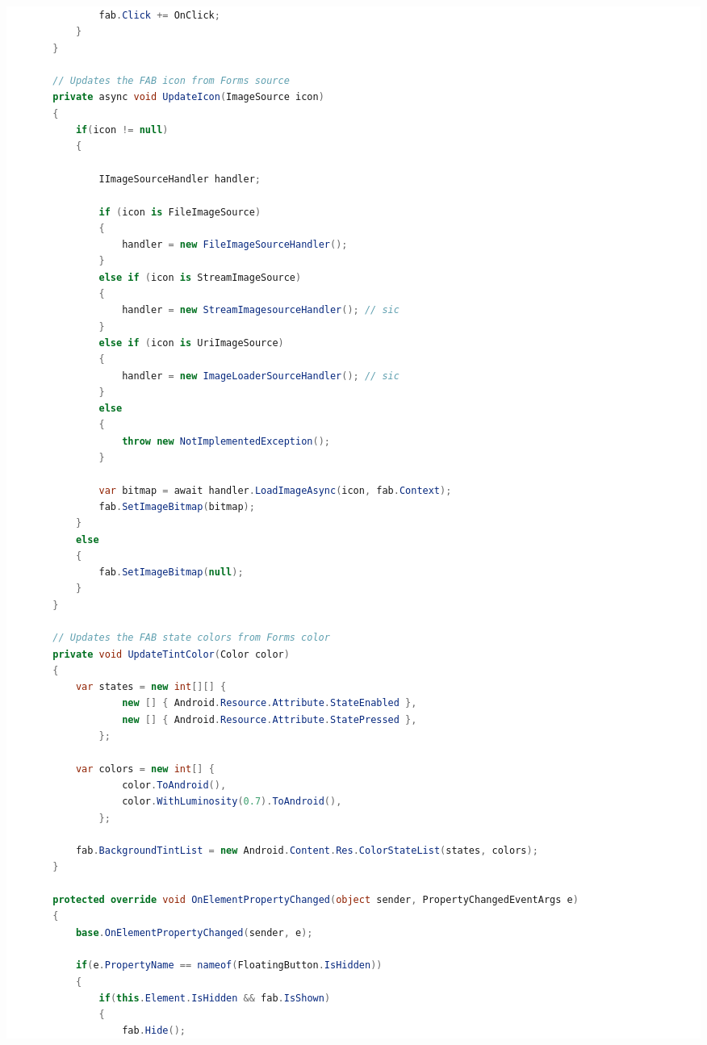 ```csharp
                fab.Click += OnClick;
            }
        }

        // Updates the FAB icon from Forms source
        private async void UpdateIcon(ImageSource icon)
        {
            if(icon != null)
            {

                IImageSourceHandler handler;

                if (icon is FileImageSource)
                {
                    handler = new FileImageSourceHandler();
                }
                else if (icon is StreamImageSource)
                {
                    handler = new StreamImagesourceHandler(); // sic
                }
                else if (icon is UriImageSource)
                {
                    handler = new ImageLoaderSourceHandler(); // sic
                }
                else
                {
                    throw new NotImplementedException();
                }
                
                var bitmap = await handler.LoadImageAsync(icon, fab.Context);
                fab.SetImageBitmap(bitmap);
            }
            else
            {
                fab.SetImageBitmap(null);
            }
        }

        // Updates the FAB state colors from Forms color
        private void UpdateTintColor(Color color)
        {
            var states = new int[][] {
                    new [] { Android.Resource.Attribute.StateEnabled },
                    new [] { Android.Resource.Attribute.StatePressed },
                };

            var colors = new int[] {
                    color.ToAndroid(),
                    color.WithLuminosity(0.7).ToAndroid(),
                };

            fab.BackgroundTintList = new Android.Content.Res.ColorStateList(states, colors);
        }

        protected override void OnElementPropertyChanged(object sender, PropertyChangedEventArgs e)
        {
            base.OnElementPropertyChanged(sender, e);

            if(e.PropertyName == nameof(FloatingButton.IsHidden))
            {
                if(this.Element.IsHidden && fab.IsShown)
                {
                    fab.Hide();
```